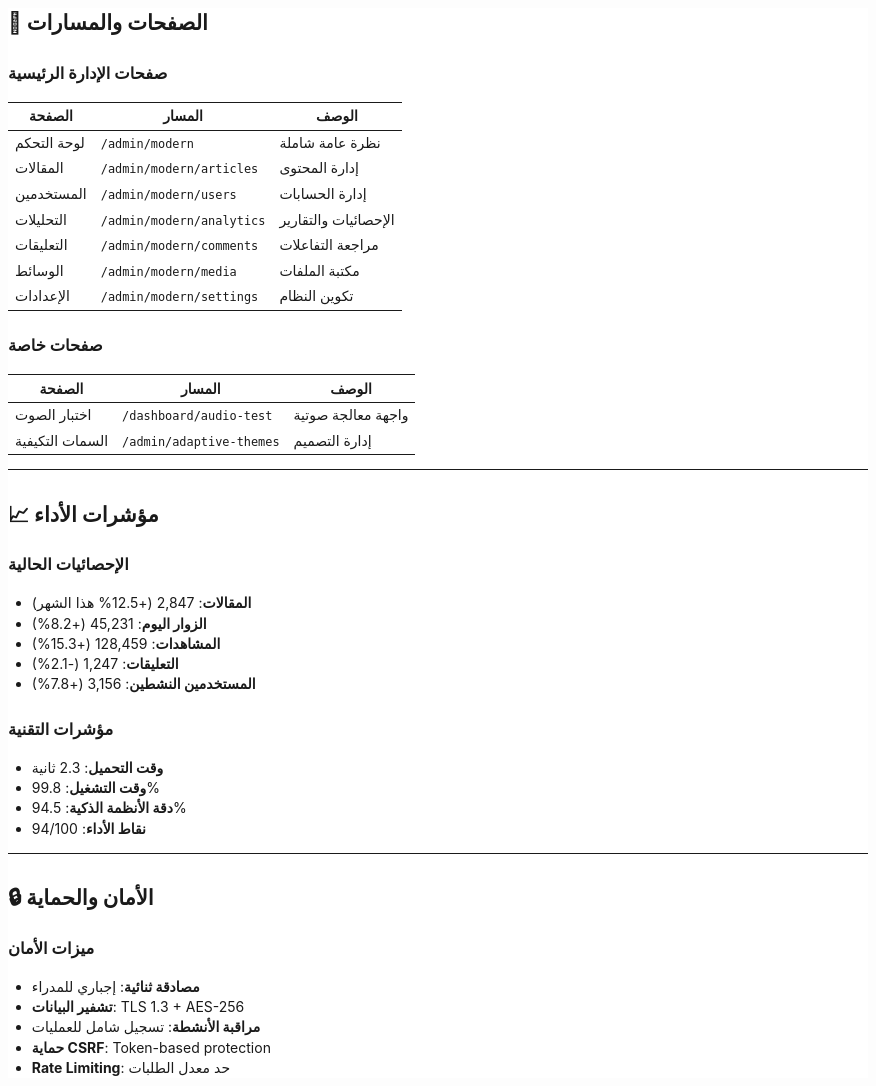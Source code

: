 
## 🎯 الصفحات والمسارات

### صفحات الإدارة الرئيسية
| الصفحة | المسار | الوصف |
|--------|--------|--------|
| لوحة التحكم | `/admin/modern` | نظرة عامة شاملة |
| المقالات | `/admin/modern/articles` | إدارة المحتوى |
| المستخدمين | `/admin/modern/users` | إدارة الحسابات |
| التحليلات | `/admin/modern/analytics` | الإحصائيات والتقارير |
| التعليقات | `/admin/modern/comments` | مراجعة التفاعلات |
| الوسائط | `/admin/modern/media` | مكتبة الملفات |
| الإعدادات | `/admin/modern/settings` | تكوين النظام |

### صفحات خاصة
| الصفحة | المسار | الوصف |
|--------|--------|--------|
| اختبار الصوت | `/dashboard/audio-test` | واجهة معالجة صوتية |
| السمات التكيفية | `/admin/adaptive-themes` | إدارة التصميم |

---

## 📈 مؤشرات الأداء

### الإحصائيات الحالية
- **المقالات**: 2,847 (+12.5% هذا الشهر)
- **الزوار اليوم**: 45,231 (+8.2%)
- **المشاهدات**: 128,459 (+15.3%)
- **التعليقات**: 1,247 (-2.1%)
- **المستخدمين النشطين**: 3,156 (+7.8%)

### مؤشرات التقنية
- **وقت التحميل**: 2.3 ثانية
- **وقت التشغيل**: 99.8%
- **دقة الأنظمة الذكية**: 94.5%
- **نقاط الأداء**: 94/100

---

## 🔒 الأمان والحماية

### ميزات الأمان
- **مصادقة ثنائية**: إجباري للمدراء
- **تشفير البيانات**: TLS 1.3 + AES-256
- **مراقبة الأنشطة**: تسجيل شامل للعمليات
- **حماية CSRF**: Token-based protection
- **Rate Limiting**: حد معدل الطلبات
